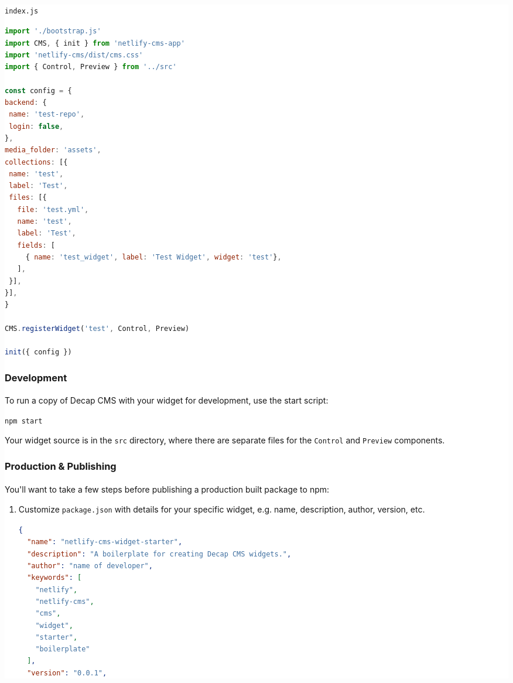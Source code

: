 `index.js`

```javascript
import './bootstrap.js'
import CMS, { init } from 'netlify-cms-app'
import 'netlify-cms/dist/cms.css'
import { Control, Preview } from '../src'

const config = {
backend: {
 name: 'test-repo',
 login: false,
},
media_folder: 'assets',
collections: [{
 name: 'test',
 label: 'Test',
 files: [{
   file: 'test.yml',
   name: 'test',
   label: 'Test',
   fields: [
     { name: 'test_widget', label: 'Test Widget', widget: 'test'},
   ],
 }],
}],
}

CMS.registerWidget('test', Control, Preview)

init({ config })
```

### [](https://github.com/decaporg/decap-cms-widget-starter#development)Development

To run a copy of Decap CMS with your widget for development, use the start script:

```javascript
npm start
```

Your widget source is in the `src` directory, where there are separate files for the `Control` and `Preview` components.

### [](https://github.com/decaporg/decap-cms-widget-starter#production--publishing)Production & Publishing

You'll want to take a few steps before publishing a production built package to npm:

1. Customize `package.json` with details for your specific widget, e.g. name, description, author, version, etc.

   ```json
   {
     "name": "netlify-cms-widget-starter",
     "description": "A boilerplate for creating Decap CMS widgets.",
     "author": "name of developer",
     "keywords": [
       "netlify",
       "netlify-cms",
       "cms",
       "widget",
       "starter",
       "boilerplate"
     ],
     "version": "0.0.1",
   ```
